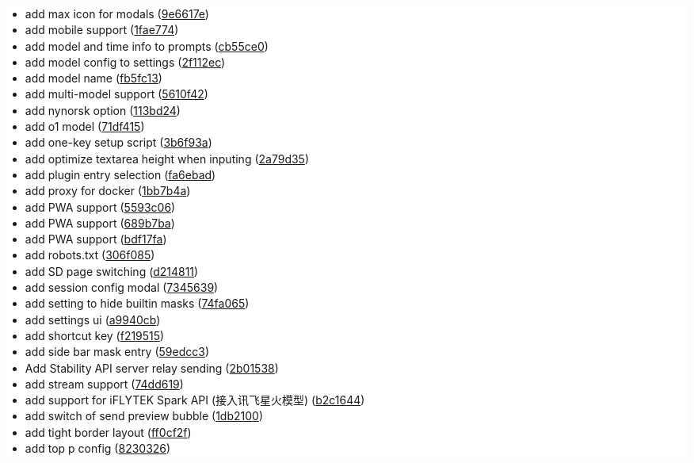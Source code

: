 * add max icon for modals ([9e6617e](https://github.com/oceanopen/ChatGPT-Next-Web/commit/9e6617e3ca251260943ce0ebc15f2fff1022df26))
* add mobile support ([1fae774](https://github.com/oceanopen/ChatGPT-Next-Web/commit/1fae774bb26aa0f7f516a6d5eddfc74081a0e710))
* add model and time info to prompts ([cb55ce0](https://github.com/oceanopen/ChatGPT-Next-Web/commit/cb55ce084ce86cc71db12aa4e4e1f82f696e27af))
* add model config to settings ([2f112ec](https://github.com/oceanopen/ChatGPT-Next-Web/commit/2f112ecc54ca330de42c3996f12ea9b7b406055f))
* add model name ([fb5fc13](https://github.com/oceanopen/ChatGPT-Next-Web/commit/fb5fc13f720da18ee808d493f7198bcae5259d79))
* add multi-model support ([5610f42](https://github.com/oceanopen/ChatGPT-Next-Web/commit/5610f423d06a735737f833cbba7b182687f37ef8))
* add nynorsk option ([113bd24](https://github.com/oceanopen/ChatGPT-Next-Web/commit/113bd24796eba568c7263843cc9365d02f65747f))
* add o1 model ([71df415](https://github.com/oceanopen/ChatGPT-Next-Web/commit/71df415b140fec2b2754fd4cf99a38a6f38dacc2))
* add one-key setup script ([3b6f93a](https://github.com/oceanopen/ChatGPT-Next-Web/commit/3b6f93afdf79368de81181aafc75a960613ed21a))
* add optimize textarea height when inputing ([2a79d35](https://github.com/oceanopen/ChatGPT-Next-Web/commit/2a79d356674236e4b4e345ae02236d52fd609f73))
* add plugin entry selection ([fa6ebad](https://github.com/oceanopen/ChatGPT-Next-Web/commit/fa6ebadc7b78cb023dc15705207ce2d180298edf))
* add proxy for docker ([1bb7b4a](https://github.com/oceanopen/ChatGPT-Next-Web/commit/1bb7b4a6536884eb2eb9826a2a40751e224bb0b3))
* add PWA support ([5593c06](https://github.com/oceanopen/ChatGPT-Next-Web/commit/5593c067c4a576f35ff11e40c2c0e98352a74db5))
* add PWA support ([689b7ba](https://github.com/oceanopen/ChatGPT-Next-Web/commit/689b7bab2692a9fe0271d1392819ba9b7ff59239))
* add PWA support ([bdf17fa](https://github.com/oceanopen/ChatGPT-Next-Web/commit/bdf17fafff02733c76b8977b2c19bb87db0864d1))
* add robots.txt ([306f085](https://github.com/oceanopen/ChatGPT-Next-Web/commit/306f0850e925bd75201085341eb6700dac8a4ca2))
* add SD page switching ([d214811](https://github.com/oceanopen/ChatGPT-Next-Web/commit/d21481173e5c8eeb89024216acb164930ba31175))
* add session config modal ([7345639](https://github.com/oceanopen/ChatGPT-Next-Web/commit/7345639af33aede885afe6828a0969cf1f9a4a2d))
* add setting to hide builtin masks ([74fa065](https://github.com/oceanopen/ChatGPT-Next-Web/commit/74fa065266687921e83446358018d7d84ab6fd78))
* add settings ui ([a9940cb](https://github.com/oceanopen/ChatGPT-Next-Web/commit/a9940cb05e74f5fea50509511441654538a8118b))
* add shortcut key ([f219515](https://github.com/oceanopen/ChatGPT-Next-Web/commit/f2195154f6a94e3ac324465c1adc6150180a186e))
* add side bar mask entry ([59edcc3](https://github.com/oceanopen/ChatGPT-Next-Web/commit/59edcc3e2e5c95cce0961f90d1337bb7b3bbfba8))
* Add Stability API server relay sending ([2b01538](https://github.com/oceanopen/ChatGPT-Next-Web/commit/2b0153807cf6294ea7b8bce9f2f4b58a71c94be4))
* add stream support ([74dd619](https://github.com/oceanopen/ChatGPT-Next-Web/commit/74dd6194d8048cb9264f47f2a2b2a7790112c599))
* add support for iFLYTEK Spark API (接入讯飞星火模型) ([b2c1644](https://github.com/oceanopen/ChatGPT-Next-Web/commit/b2c1644d69929ce4073d458b0eb4cf7d416e22ed))
* add switch of send preview bubble ([1db2100](https://github.com/oceanopen/ChatGPT-Next-Web/commit/1db210097c431fa460aea5b8a1bb697fb0f2db6d))
* add tight border layout ([ff0cf2f](https://github.com/oceanopen/ChatGPT-Next-Web/commit/ff0cf2f9dc9c013f1bf88798e4a2a0210821007f))
* add top p config ([8230326](https://github.com/oceanopen/ChatGPT-Next-Web/commit/823032617dfd9928544f38c928085b9b41ba8691))
